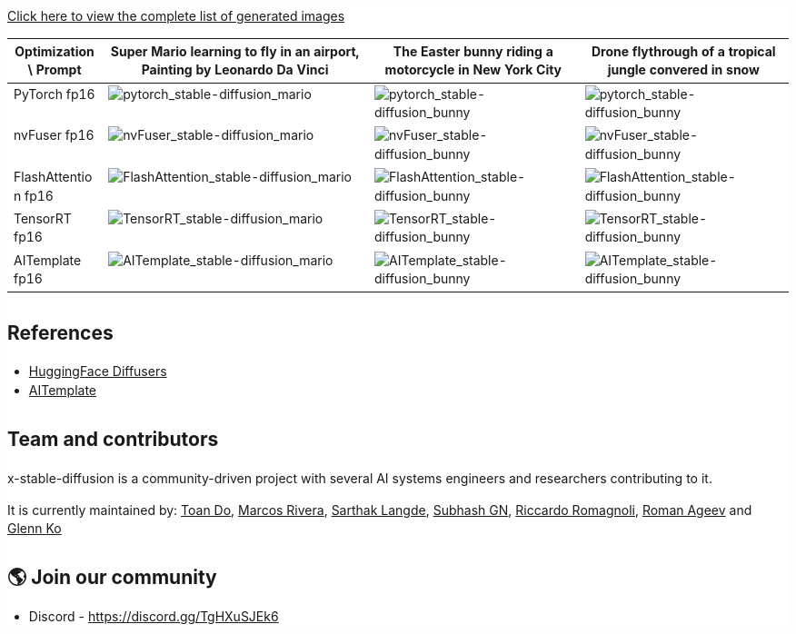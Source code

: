 [Click here to view the complete list of generated images](./generated_images/README.md)

| Optimization \ Prompt | Super Mario learning to fly in an airport, Painting by Leonardo Da Vinci | The Easter bunny riding a motorcycle in New York City | Drone flythrough of a tropical jungle convered in snow
| --- | --- | --- | ---
| PyTorch           fp16 |  ![pytorch_stable-diffusion_mario](./generated_images/PyTorch/0.png)      |  ![pytorch_stable-diffusion_bunny](./generated_images/PyTorch/1.png)         | ![pytorch_stable-diffusion_bunny](./generated_images/PyTorch/9.png) |
| nvFuser           fp16 | ![nvFuser_stable-diffusion_mario](./generated_images/nvFuser/0.png)      |  ![nvFuser_stable-diffusion_bunny](./generated_images/nvFuser/1.png)         | ![nvFuser_stable-diffusion_bunny](./generated_images/nvFuser/9.png) |
| FlashAttention    fp16 |  ![FlashAttention_stable-diffusion_mario](./generated_images/FlashAttention/0.png)      |  ![FlashAttention_stable-diffusion_bunny](./generated_images/FlashAttention/1.png)         | ![FlashAttention_stable-diffusion_bunny](./generated_images/FlashAttention/9.png) |
| TensorRT          fp16 |  ![TensorRT_stable-diffusion_mario](./generated_images/TensorRT/0.png)      |  ![TensorRT_stable-diffusion_bunny](./generated_images/TensorRT/1.png)         | ![TensorRT_stable-diffusion_bunny](./generated_images/TensorRT/9.png) |
| AITemplate        fp16 |  ![AITemplate_stable-diffusion_mario](./generated_images/AITemplate/0.png)      |  ![AITemplate_stable-diffusion_bunny](./generated_images/AITemplate/1.png)         | ![AITemplate_stable-diffusion_bunny](./generated_images/AITemplate/9.png) |

## References

- [HuggingFace Diffusers](https://github.com/huggingface/diffusers)
- [AITemplate](https://github.com/facebookincubator/AITemplate)


## Team and contributors

x-stable-diffusion is a community-driven project with several AI systems engineers and researchers contributing to it. 

It is currently maintained by: [Toan Do](https://github.com/Toan-Do), [Marcos Rivera](https://github.com/MarcosRiveraMartinez), [Sarthak Langde](https://github.com/sarthaklangde), [Subhash GN](https://github.com/subhash-stc), [Riccardo Romagnoli](https://github.com/RiccardoRomagnoli), [Roman Ageev](https://github.com/StochasticRomanAgeev) and [Glenn Ko](https://github.com/glennko)

## 🌎 Join our community

- Discord - https://discord.gg/TgHXuSJEk6